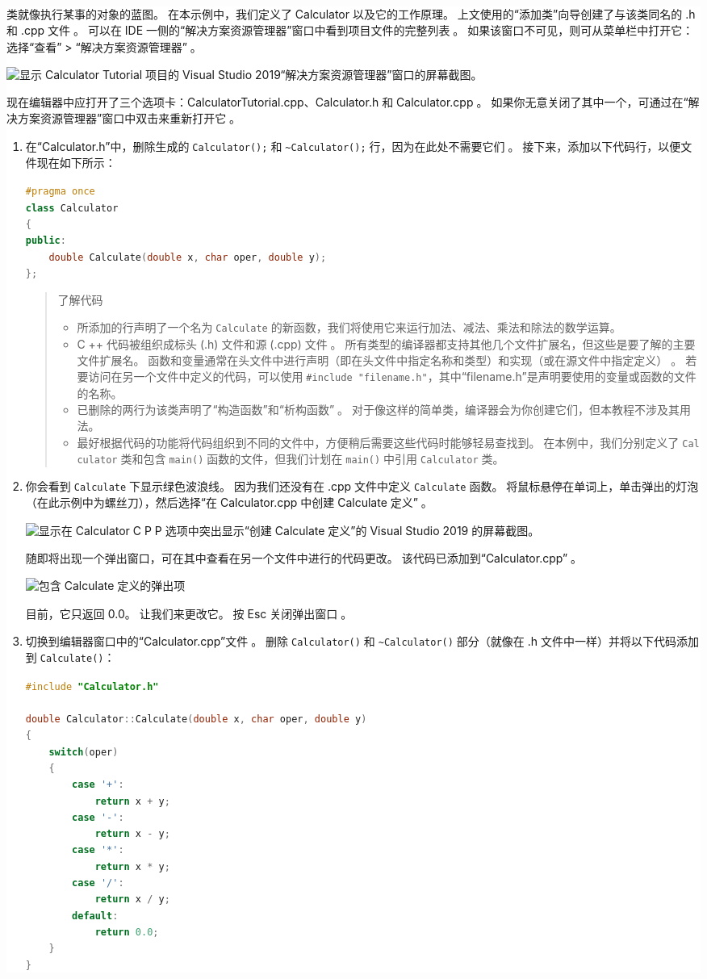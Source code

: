    类就像执行某事的对象的蓝图。 在本示例中，我们定义了 Calculator 以及它的工作原理。 上文使用的“添加类”向导创建了与该类同名的 .h 和 .cpp 文件  。 可以在 IDE 一侧的“解决方案资源管理器”窗口中看到项目文件的完整列表  。 如果该窗口不可见，则可从菜单栏中打开它：选择“查看” > “解决方案资源管理器”   。

   ![显示 Calculator Tutorial 项目的 Visual Studio 2019“解决方案资源管理器”窗口的屏幕截图。](./media/calc-vs2019-solution-explorer.png "“解决方案资源管理器”")

   现在编辑器中应打开了三个选项卡：CalculatorTutorial.cpp、Calculator.h 和 Calculator.cpp    。 如果你无意关闭了其中一个，可通过在“解决方案资源管理器”窗口中双击来重新打开它  。

1. 在“Calculator.h”中，删除生成的 `Calculator();` 和 `~Calculator();` 行，因为在此处不需要它们  。 接下来，添加以下代码行，以便文件现在如下所示：

    ```cpp
    #pragma once
    class Calculator
    {
    public:
        double Calculate(double x, char oper, double y);
    };
    ```

   > 了解代码
   >
   > - 所添加的行声明了一个名为 `Calculate` 的新函数，我们将使用它来运行加法、减法、乘法和除法的数学运算。
   > - C ++ 代码被组织成标头 (.h) 文件和源 (.cpp) 文件   。 所有类型的编译器都支持其他几个文件扩展名，但这些是要了解的主要文件扩展名。 函数和变量通常在头文件中进行声明（即在头文件中指定名称和类型）和实现（或在源文件中指定定义）   。 若要访问在另一个文件中定义的代码，可以使用 `#include "filename.h"`，其中“filename.h”是声明要使用的变量或函数的文件的名称。
   > - 已删除的两行为该类声明了“构造函数”和“析构函数”   。 对于像这样的简单类，编译器会为你创建它们，但本教程不涉及其用法。
   > - 最好根据代码的功能将代码组织到不同的文件中，方便稍后需要这些代码时能够轻易查找到。 在本例中，我们分别定义了 `Calculator` 类和包含 `main()` 函数的文件，但我们计划在 `main()` 中引用 `Calculator` 类。

1. 你会看到 `Calculate` 下显示绿色波浪线。 因为我们还没有在 .cpp 文件中定义 `Calculate` 函数。 将鼠标悬停在单词上，单击弹出的灯泡（在此示例中为螺丝刀），然后选择“在 Calculator.cpp 中创建 Calculate 定义”  。

   ![显示在 Calculator C P P 选项中突出显示“创建 Calculate 定义”的 Visual Studio 2019 的屏幕截图。](./media/calc-vs2019-create-definition.png "创建 Calculate 定义")

   随即将出现一个弹出窗口，可在其中查看在另一个文件中进行的代码更改。 该代码已添加到“Calculator.cpp”  。

   ![包含 Calculate 定义的弹出项](./media/calc-vs2019-pop-up-definition.png "包含 Calculate 定义的弹出项")

   目前，它只返回 0.0。 让我们来更改它。 按 Esc 关闭弹出窗口  。

1. 切换到编辑器窗口中的“Calculator.cpp”文件  。 删除 `Calculator()` 和 `~Calculator()` 部分（就像在 .h 文件中一样）并将以下代码添加到 `Calculate()`：

    ```cpp
    #include "Calculator.h"

    double Calculator::Calculate(double x, char oper, double y)
    {
        switch(oper)
        {
            case '+':
                return x + y;
            case '-':
                return x - y;
            case '*':
                return x * y;
            case '/':
                return x / y;
            default:
                return 0.0;
        }
    }
    ```

